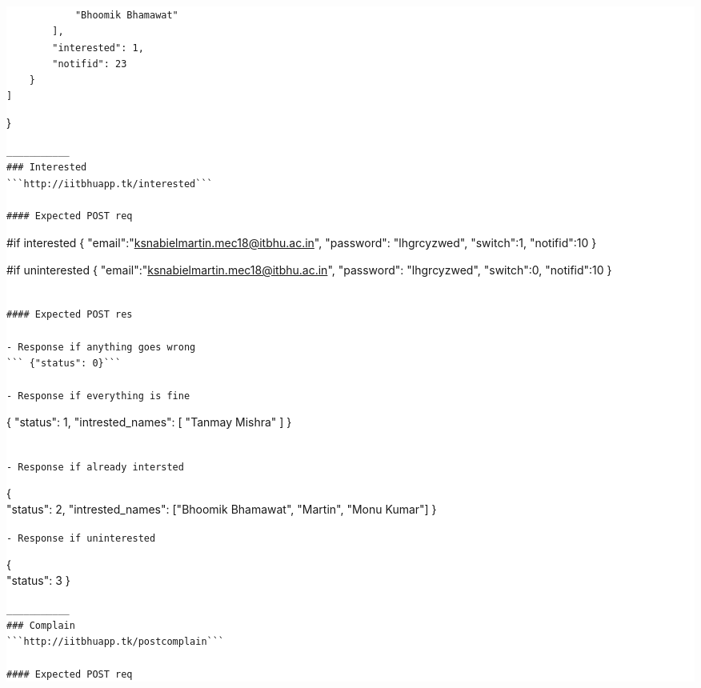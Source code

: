                 "Bhoomik Bhamawat"
            ],
            "interested": 1,
            "notifid": 23
        }
    ]
}
```
___________
### Interested
```http://iitbhuapp.tk/interested```

#### Expected POST req

``` 
#if interested
{
"email":"ksnabielmartin.mec18@itbhu.ac.in",
"password": "lhgrcyzwed",
 "switch":1,
 "notifid":10
}

#if uninterested
{
"email":"ksnabielmartin.mec18@itbhu.ac.in",
"password": "lhgrcyzwed",
 "switch":0,
 "notifid":10
}
```

#### Expected POST res

- Response if anything goes wrong
``` {"status": 0}```

- Response if everything is fine
``` 
{
    "status": 1,
    "intrested_names": [
        "Tanmay Mishra"
    ]
}
```

- Response if already intersted
``` 
{  
	"status": 2,
	"intrested_names": ["Bhoomik Bhamawat", "Martin", "Monu Kumar"]
}
```
- Response if uninterested
``` 
{  
	"status": 3
}
``` 
___________
### Complain
```http://iitbhuapp.tk/postcomplain```

#### Expected POST req

``` 